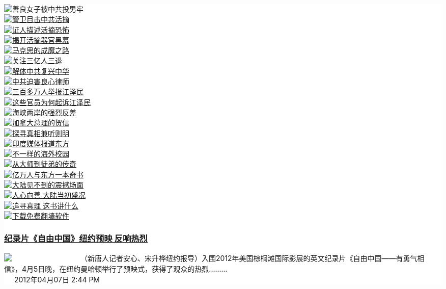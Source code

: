 <img width="130" src="https://raw.githubusercontent.com/1992513/djy/master/gb/130/shang-lnz.jpg" title="善良女子被中共投男牢"  alt="善良女子被中共投男牢"></a><br><a href="https://github.com/1992513/djy/blob/master/gb/16/3/16/n4663449.md?dfh#1" target="_blank"><img width="130" src="https://raw.githubusercontent.com/1992513/djy/master/gb/130/huo-z3.jpg" title="警卫目击中共活摘"  alt="警卫目击中共活摘"></a><br><a href="https://github.com/1992513/djy/blob/master/gb/16/8/7/n8177641.md?dfh#1" target="_blank"><img width="130" src="https://raw.githubusercontent.com/1992513/djy/master/gb/130/huo-z4.jpg" title="证人描述活摘恐怖"  alt="证人描述活摘恐怖"></a><br><a href="https://github.com/1992513/djy/blob/master/gb/10/4/19/n2881569.md?dfh#1" target="_blank"><img width="130" src="https://raw.githubusercontent.com/1992513/djy/master/gb/130/huo-z1.jpg" title="揭开活摘器官黑幕"  alt="揭开活摘器官黑幕"></a><br><a href="https://github.com/1992513/djy/blob/master/gb/10/11/7/n3077476.md?dfh#1" target="_blank"><img width="130" src="https://raw.githubusercontent.com/1992513/djy/master/gb/130/ma-ks.jpg" title="马克思的成魔之路"  alt="马克思的成魔之路"></a><br><a href="https://github.com/1992513/djy/blob/master/gb/18/5/10/n10381511.md?dfh#1" target="_blank"><img width="130" src="https://raw.githubusercontent.com/1992513/djy/master/gb/130/st1.jpg" title="关注三亿人三退"  alt="关注三亿人三退"></a><br><a href="https://github.com/1992513/djy/blob/master/gb/18/3/21/n10237682.md?dfh#1" target="_blank"><img width="130" src="https://raw.githubusercontent.com/1992513/djy/master/gb/130/jie-t.jpg" title="解体中共复兴中华"  alt="解体中共复兴中华"></a><br><a href="https://github.com/1992513/djy/blob/master/gb/9/2/9/n2422991.md?dfh#1" target="_blank"><img width="130" src="https://raw.githubusercontent.com/1992513/djy/master/gb/130/gao-zs.jpg" title="中共迫害良心律师"  alt="中共迫害良心律师"></a><br><a href="https://github.com/1992513/djy/blob/master/gb/18/12/9/n10900044.md?dfh#1" target="_blank"><img width="130" src="https://raw.githubusercontent.com/1992513/djy/master/gb/130/sj1.jpg" title="三百多万人举报江泽民"  alt="三百多万人举报江泽民"></a><br><a href="https://github.com/1992513/djy/blob/master/gb/18/8/28/n10672014.md?dfh#1" target="_blank"><img width="130" src="https://raw.githubusercontent.com/1992513/djy/master/gb/130/sj2.jpg" title="这些官员为何起诉江泽民"  alt="这些官员为何起诉江泽民"></a><br><a href="https://github.com/1992513/djy/blob/master/gb/8/12/18/n2367165.md?dfh#1" target="_blank"><img width="130" src="https://raw.githubusercontent.com/1992513/djy/master/gb/130/liangan.jpg" title="海峡两岸的强烈反差"  alt="海峡两岸的强烈反差"></a><br><a href="https://github.com/1992513/djy/blob/master/gb/15/12/10/n4593139.md?dfh#1" target="_blank"><img width="130" src="https://raw.githubusercontent.com/1992513/djy/master/gb/130/jia-ndzl.jpg" title="加拿大总理的贺信"  alt="加拿大总理的贺信"></a><br><a href="https://github.com/1992513/djy/blob/master/gb/11/6/17/n3289382.md?dfh#1" target="_blank"><img width="130" src="https://raw.githubusercontent.com/1992513/djy/master/gb/130/xiao-wd.jpg" title="探寻真相兼听则明"  alt="探寻真相兼听则明"></a><br><a href="https://github.com/1992513/djy/blob/master/gb/18/10/27/n10812623.md?dfh#1" target="_blank"><img width="130" src="https://raw.githubusercontent.com/1992513/djy/master/gb/130/yindu.jpg" title="印度媒体报道东方"  alt="印度媒体报道东方"></a><br><a href="https://github.com/1992513/djy/blob/master/gb/18/6/9/n10469652.md?dfh#1" target="_blank"><img width="130" src="https://raw.githubusercontent.com/1992513/djy/master/gb/130/xie-j.jpg" title="不一样的海外校园"  alt="不一样的海外校园"></a><br><a href="https://github.com/1992513/djy/blob/master/gb/7/4/5/n1669415.md?dfh#1" target="_blank"><img width="130" src="https://raw.githubusercontent.com/1992513/djy/master/gb/130/li-up.jpg" title="从大师到徒弟的传奇"  alt="从大师到徒弟的传奇"></a><br><a href="https://github.com/1992513/djy/blob/master/gb/17/5/26/n9191512.md?dfh#1" target="_blank"><img width="130" src="https://raw.githubusercontent.com/1992513/djy/master/gb/130/zfl2.jpg" title="亿万人与东方一本奇书"  alt="亿万人与东方一本奇书"></a><br><a href="https://github.com/1992513/djy/blob/master/gb/13/11/27/n4020290.md?dfh#1" target="_blank"><img width="130" src="https://raw.githubusercontent.com/1992513/djy/master/gb/130/zhen-h.jpg" title="大陆见不到的震撼场面"  alt="大陆见不到的震撼场面"></a><br><a href="https://github.com/1992513/djy/blob/master/gb/15/7/17/n4482910.md?dfh#1" target="_blank"><img width="130" src="https://raw.githubusercontent.com/1992513/djy/master/gb/130/dalu-sk.jpg" title="人心向善 大陆当初盛况"  alt="人心向善 大陆当初盛况"></a><br><a href="https://github.com/1992513/djy/blob/master/gb/19/1/5/n10955468.md?dfh#1" target="_blank"><img width="130" src="https://raw.githubusercontent.com/1992513/djy/master/gb/130/zfl1.jpg" title="追寻真理 这书讲什么"  alt="追寻真理 这书讲什么"></a><br><a href="https://github.com/1992513/www/blob/master/README.md?dfh#1" target="_blank"><img width="130" src="https://raw.githubusercontent.com/1992513/djy/master/gb/130/fq1.jpg" title="下载免费翻墙软件"  alt="下载免费翻墙软件"></a><br></td></tr>
<tr><td width="742"><h3><a href="https://github.com/1992513/djy/blob/master/gb/12/4/7/n3560053.md#1" target="_blank">纪录片《自由中国》纽约预映 反响热烈</a><br></h3><a href="https://github.com/1992513/djy/blob/master/gb/12/4/7/n3560053.md#1" target="_blank"><img width="150" src="https://i.epochtimes.com/assets/uploads/2012/04/1204070143231459-320x200.jpg" align ="left"></a>（新唐人记者安心、宋升桦纽约报导）入围2012年美国棕榈滩国际影展的英文纪录片《自由中国——有勇气相信》，4月5日晚，在纽约曼哈顿举行了预映式，获得了观众的热烈.........<br><img align="bottom" src="https://www.epochtimes.com/assets/themes/djy/images/time.gif" width="16" height="16"> 2012年04月07日 2:44 PM					</td></tr>